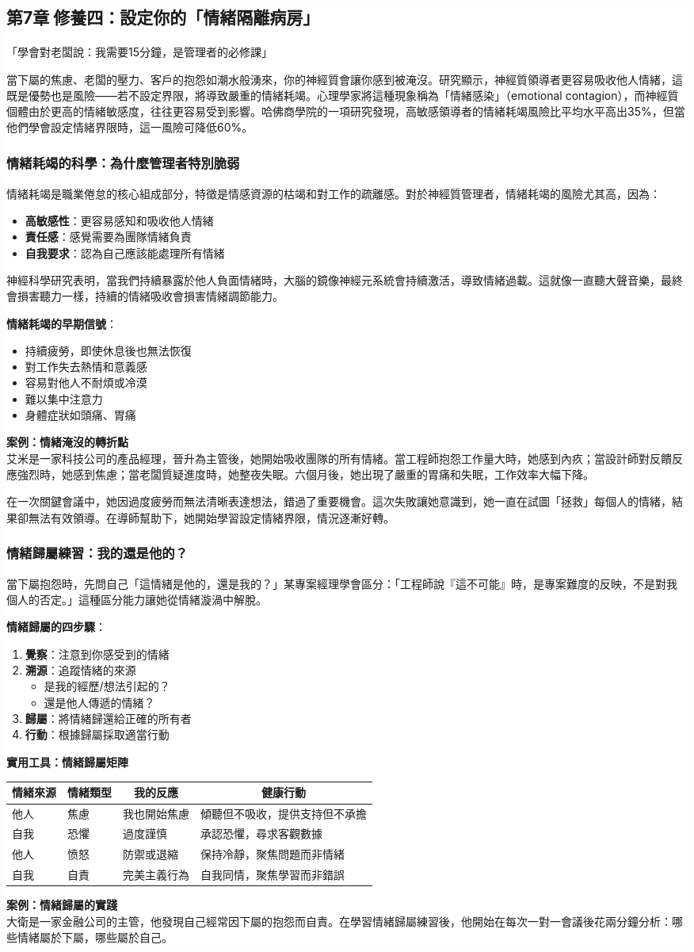## 第7章 修養四：設定你的「情緒隔離病房」

「學會對老闆說：我需要15分鐘，是管理者的必修課」

當下屬的焦慮、老闆的壓力、客戶的抱怨如潮水般湧來，你的神經質會讓你感到被淹沒。研究顯示，神經質領導者更容易吸收他人情緒，這既是優勢也是風險——若不設定界限，將導致嚴重的情緒耗竭。心理學家將這種現象稱為「情緒感染」（emotional contagion），而神經質個體由於更高的情緒敏感度，往往更容易受到影響。哈佛商學院的一項研究發現，高敏感領導者的情緒耗竭風險比平均水平高出35%，但當他們學會設定情緒界限時，這一風險可降低60%。

### 情緒耗竭的科學：為什麼管理者特別脆弱

情緒耗竭是職業倦怠的核心組成部分，特徵是情感資源的枯竭和對工作的疏離感。對於神經質管理者，情緒耗竭的風險尤其高，因為：
- **高敏感性**：更容易感知和吸收他人情緒
- **責任感**：感覺需要為團隊情緒負責
- **自我要求**：認為自己應該能處理所有情緒

神經科學研究表明，當我們持續暴露於他人負面情緒時，大腦的鏡像神經元系統會持續激活，導致情緒過載。這就像一直聽大聲音樂，最終會損害聽力一樣，持續的情緒吸收會損害情緒調節能力。

**情緒耗竭的早期信號**：
- 持續疲勞，即使休息後也無法恢復
- 對工作失去熱情和意義感
- 容易對他人不耐煩或冷漠
- 難以集中注意力
- 身體症狀如頭痛、胃痛

**案例：情緒淹沒的轉折點**  
艾米是一家科技公司的產品經理，晉升為主管後，她開始吸收團隊的所有情緒。當工程師抱怨工作量大時，她感到內疚；當設計師對反饋反應強烈時，她感到焦慮；當老闆質疑進度時，她整夜失眠。六個月後，她出現了嚴重的胃痛和失眠，工作效率大幅下降。

在一次關鍵會議中，她因過度疲勞而無法清晰表達想法，錯過了重要機會。這次失敗讓她意識到，她一直在試圖「拯救」每個人的情緒，結果卻無法有效領導。在導師幫助下，她開始學習設定情緒界限，情況逐漸好轉。

### 情緒歸屬練習：我的還是他的？

當下屬抱怨時，先問自己「這情緒是他的，還是我的？」某專案經理學會區分：「工程師說『這不可能』時，是專案難度的反映，不是對我個人的否定。」這種區分能力讓她從情緒漩渦中解脫。

**情緒歸屬的四步驟**：
1. **覺察**：注意到你感受到的情緒
2. **溯源**：追蹤情緒的來源
   - 是我的經歷/想法引起的？
   - 還是他人傳遞的情緒？
3. **歸屬**：將情緒歸還給正確的所有者
4. **行動**：根據歸屬採取適當行動

**實用工具：情緒歸屬矩陣**

| 情緒來源 | 情緒類型 | 我的反應 | 健康行動 |
|---------|---------|---------|---------|
| 他人 | 焦慮 | 我也開始焦慮 | 傾聽但不吸收，提供支持但不承擔 |
| 自我 | 恐懼 | 過度謹慎 | 承認恐懼，尋求客觀數據 |
| 他人 | 愤怒 | 防禦或退縮 | 保持冷靜，聚焦問題而非情緒 |
| 自我 | 自責 | 完美主義行為 | 自我同情，聚焦學習而非錯誤 |

**案例：情緒歸屬的實踐**  
大衛是一家金融公司的主管，他發現自己經常因下屬的抱怨而自責。在學習情緒歸屬練習後，他開始在每次一對一會議後花兩分鐘分析：哪些情緒屬於下屬，哪些屬於自己。
